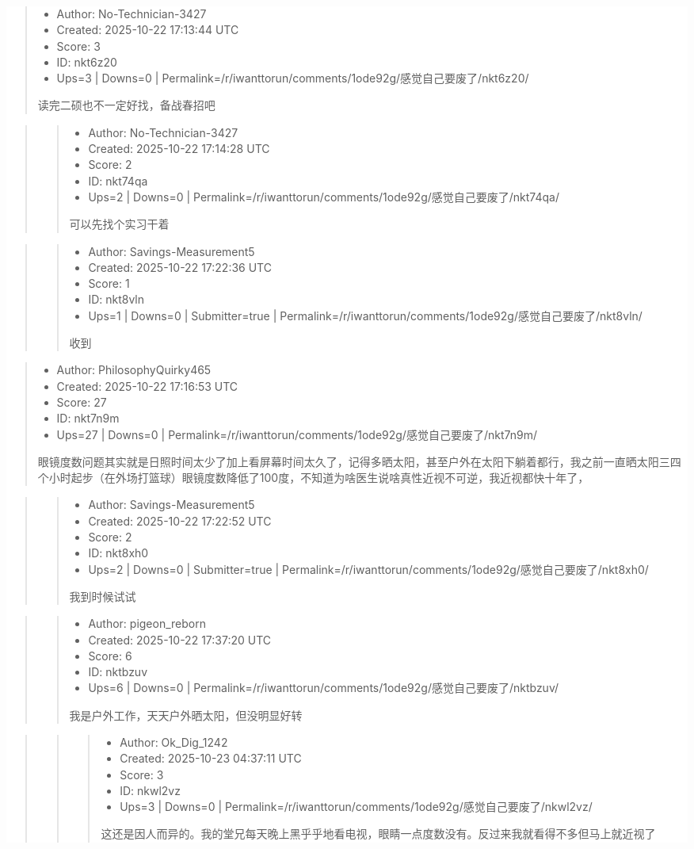 > - Author: No-Technician-3427
> - Created: 2025-10-22 17:13:44 UTC
> - Score: 3
> - ID: nkt6z20
> - Ups=3 | Downs=0 | Permalink=/r/iwanttorun/comments/1ode92g/感觉自己要废了/nkt6z20/
>
> 读完二硕也不一定好找，备战春招吧

>> - Author: No-Technician-3427
>> - Created: 2025-10-22 17:14:28 UTC
>> - Score: 2
>> - ID: nkt74qa
>> - Ups=2 | Downs=0 | Permalink=/r/iwanttorun/comments/1ode92g/感觉自己要废了/nkt74qa/
>>
>> 可以先找个实习干着

>> - Author: Savings-Measurement5
>> - Created: 2025-10-22 17:22:36 UTC
>> - Score: 1
>> - ID: nkt8vln
>> - Ups=1 | Downs=0 | Submitter=true | Permalink=/r/iwanttorun/comments/1ode92g/感觉自己要废了/nkt8vln/
>>
>> 收到

> - Author: PhilosophyQuirky465
> - Created: 2025-10-22 17:16:53 UTC
> - Score: 27
> - ID: nkt7n9m
> - Ups=27 | Downs=0 | Permalink=/r/iwanttorun/comments/1ode92g/感觉自己要废了/nkt7n9m/
>
> 眼镜度数问题其实就是日照时间太少了加上看屏幕时间太久了，记得多晒太阳，甚至户外在太阳下躺着都行，我之前一直晒太阳三四个小时起步（在外场打篮球）眼镜度数降低了100度，不知道为啥医生说啥真性近视不可逆，我近视都快十年了，

>> - Author: Savings-Measurement5
>> - Created: 2025-10-22 17:22:52 UTC
>> - Score: 2
>> - ID: nkt8xh0
>> - Ups=2 | Downs=0 | Submitter=true | Permalink=/r/iwanttorun/comments/1ode92g/感觉自己要废了/nkt8xh0/
>>
>> 我到时候试试

>> - Author: pigeon_reborn
>> - Created: 2025-10-22 17:37:20 UTC
>> - Score: 6
>> - ID: nktbzuv
>> - Ups=6 | Downs=0 | Permalink=/r/iwanttorun/comments/1ode92g/感觉自己要废了/nktbzuv/
>>
>> 我是户外工作，天天户外晒太阳，但没明显好转

>>> - Author: Ok_Dig_1242
>>> - Created: 2025-10-23 04:37:11 UTC
>>> - Score: 3
>>> - ID: nkwl2vz
>>> - Ups=3 | Downs=0 | Permalink=/r/iwanttorun/comments/1ode92g/感觉自己要废了/nkwl2vz/
>>>
>>> 这还是因人而异的。我的堂兄每天晚上黑乎乎地看电视，眼睛一点度数没有。反过来我就看得不多但马上就近视了
